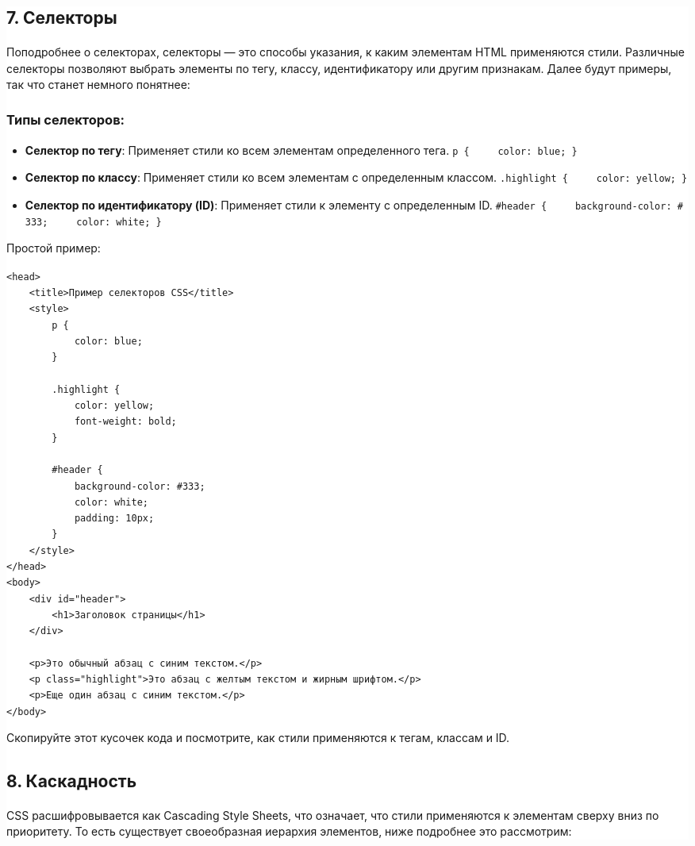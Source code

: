 ## 7. Селекторы
Поподробнее о селекторах, селекторы — это способы указания, к каким элементам HTML применяются стили. Различные селекторы позволяют выбрать элементы по тегу, классу, идентификатору или другим признакам. Далее будут примеры, так что станет немного понятнее:

### Типы селекторов:
- **Селектор по тегу**: Применяет стили ко всем элементам определенного тега.
    `p {     color: blue; }`

- **Селектор по классу**: Применяет стили ко всем элементам с определенным классом.
    `.highlight {     color: yellow; }`

- **Селектор по идентификатору (ID)**: Применяет стили к элементу с определенным ID.
    `#header {     background-color: #333;     color: white; }`

Простой пример:
```
<head> 
	<title>Пример селекторов CSS</title> 
	<style> 
		p { 
			color: blue; 
		} 
		
		.highlight { 
			color: yellow; 
			font-weight: bold; 
		} 
		
		#header { 
			background-color: #333; 
			color: white; 
			padding: 10px; 
		} 
	</style> 
</head> 
<body> 
	<div id="header"> 
		<h1>Заголовок страницы</h1> 
	</div> 
	
	<p>Это обычный абзац с синим текстом.</p> 
	<p class="highlight">Это абзац с желтым текстом и жирным шрифтом.</p> 
	<p>Еще один абзац с синим текстом.</p> 
</body>
```
Скопируйте этот кусочек кода и посмотрите, как стили применяются к тегам, классам и ID.
## 8. Каскадность
CSS расшифровывается как Cascading Style Sheets, что означает, что стили применяются к элементам сверху вниз по приоритету. То есть существует своеобразная иерархия элементов, ниже подробнее это рассмотрим:
